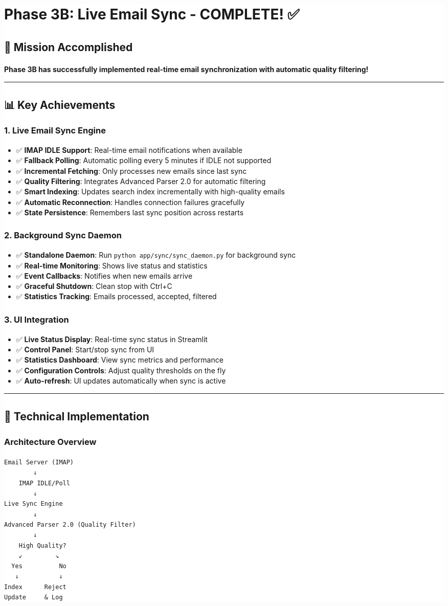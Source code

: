 # Phase 3B: Live Email Sync - COMPLETE! ✅

## 🎯 **Mission Accomplished**

**Phase 3B has successfully implemented real-time email synchronization with automatic quality filtering!**

---

## 📊 **Key Achievements**

### **1. Live Email Sync Engine**
- ✅ **IMAP IDLE Support**: Real-time email notifications when available
- ✅ **Fallback Polling**: Automatic polling every 5 minutes if IDLE not supported
- ✅ **Incremental Fetching**: Only processes new emails since last sync
- ✅ **Quality Filtering**: Integrates Advanced Parser 2.0 for automatic filtering
- ✅ **Smart Indexing**: Updates search index incrementally with high-quality emails
- ✅ **Automatic Reconnection**: Handles connection failures gracefully
- ✅ **State Persistence**: Remembers last sync position across restarts

### **2. Background Sync Daemon**
- ✅ **Standalone Daemon**: Run `python app/sync/sync_daemon.py` for background sync
- ✅ **Real-time Monitoring**: Shows live status and statistics
- ✅ **Event Callbacks**: Notifies when new emails arrive
- ✅ **Graceful Shutdown**: Clean stop with Ctrl+C
- ✅ **Statistics Tracking**: Emails processed, accepted, filtered

### **3. UI Integration**
- ✅ **Live Status Display**: Real-time sync status in Streamlit
- ✅ **Control Panel**: Start/stop sync from UI
- ✅ **Statistics Dashboard**: View sync metrics and performance
- ✅ **Configuration Controls**: Adjust quality thresholds on the fly
- ✅ **Auto-refresh**: UI updates automatically when sync is active

---

## 🚀 **Technical Implementation**

### **Architecture Overview**
```
Email Server (IMAP)
        ↓
    IMAP IDLE/Poll
        ↓
Live Sync Engine
        ↓
Advanced Parser 2.0 (Quality Filter)
        ↓
    High Quality?
    ↙         ↘
  Yes          No
   ↓           ↓
Index      Reject
Update     & Log
```
